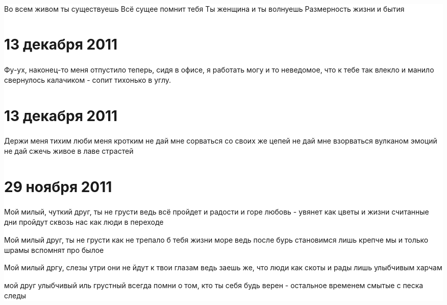 Во всем живом ты существуешь
Всё сущее помнит тебя
Ты женщина и ты волнуешь
Размерность жизни и бытия




13 декабря 2011
===============
Фу-ух, наконец-то меня отпустило
теперь, сидя в офисе, я работать могу
и то неведомое, что к тебе так влекло и манило
свернулось калачиком - сопит тихонько в углу.




13 декабря 2011
===============
Держи меня тихим
люби меня кротким
не дай мне сорваться
со своих же цепей
не дай мне взорваться
вулканом эмоций
не дай сжечь живое
в лаве страстей




29 ноября 2011
==============
Мой милый, чуткий друг,
ты не грусти
ведь всё пройдет
и радости и горе
любовь - увянет как цветы
и жизни считанные дни
пройдут сквозь нас
как люди в переходе

Мой милый друг,
ты не грусти
как не трепало б тебя жизни море
ведь после бурь становимся лишь крепче мы
и только шрамы вспомнят про былое

Мой милый дргу, слезы утри
они не йдут к твои глазам
ведь заешь же, что люди как скоты
и рады лишь улыбчивым харчам

мой друг
улыбчивый иль грустный
всегда помни о том, кто ты
себя будь верен - остальное
временем смытые с песка следы
